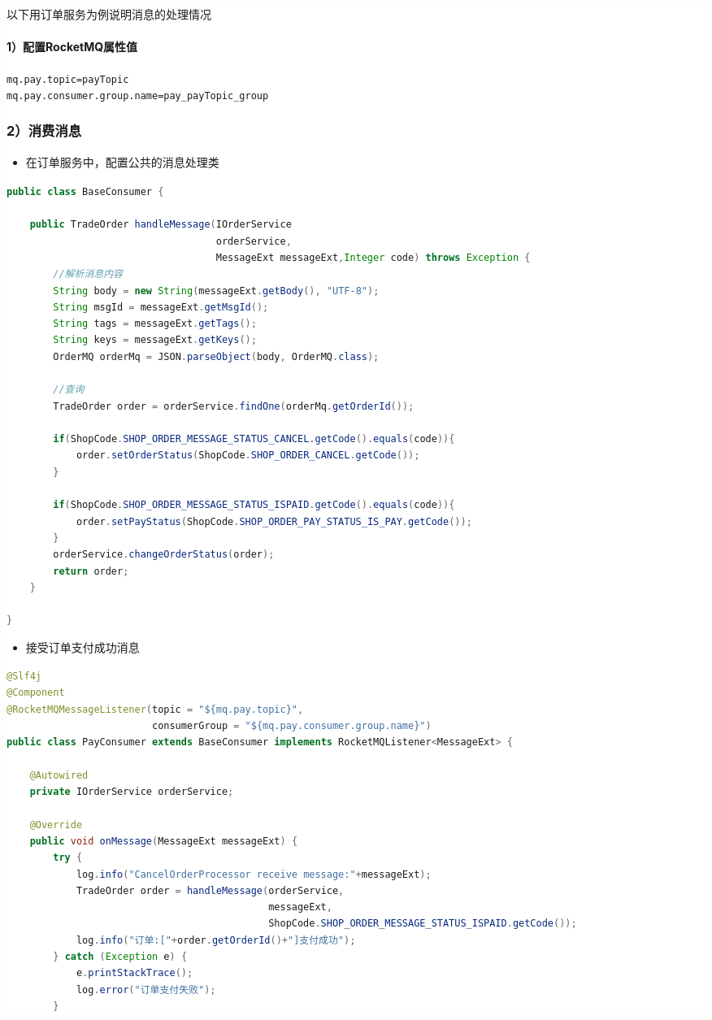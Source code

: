 以下用订单服务为例说明消息的处理情况

#### 1）配置RocketMQ属性值

```properties
mq.pay.topic=payTopic
mq.pay.consumer.group.name=pay_payTopic_group
```

### 2）消费消息

* 在订单服务中，配置公共的消息处理类

```java
public class BaseConsumer {

    public TradeOrder handleMessage(IOrderService 
                                    orderService, 
                                    MessageExt messageExt,Integer code) throws Exception {
        //解析消息内容
        String body = new String(messageExt.getBody(), "UTF-8");
        String msgId = messageExt.getMsgId();
        String tags = messageExt.getTags();
        String keys = messageExt.getKeys();
        OrderMQ orderMq = JSON.parseObject(body, OrderMQ.class);
        
        //查询
        TradeOrder order = orderService.findOne(orderMq.getOrderId());

        if(ShopCode.SHOP_ORDER_MESSAGE_STATUS_CANCEL.getCode().equals(code)){
            order.setOrderStatus(ShopCode.SHOP_ORDER_CANCEL.getCode());
        }

        if(ShopCode.SHOP_ORDER_MESSAGE_STATUS_ISPAID.getCode().equals(code)){
            order.setPayStatus(ShopCode.SHOP_ORDER_PAY_STATUS_IS_PAY.getCode());
        }
        orderService.changeOrderStatus(order);
        return order;
    }

}
```

* 接受订单支付成功消息

```java
@Slf4j
@Component
@RocketMQMessageListener(topic = "${mq.pay.topic}", 
                         consumerGroup = "${mq.pay.consumer.group.name}")
public class PayConsumer extends BaseConsumer implements RocketMQListener<MessageExt> {

    @Autowired
    private IOrderService orderService;

    @Override
    public void onMessage(MessageExt messageExt) {
        try {
            log.info("CancelOrderProcessor receive message:"+messageExt);
            TradeOrder order = handleMessage(orderService, 
                                             messageExt, 
                                             ShopCode.SHOP_ORDER_MESSAGE_STATUS_ISPAID.getCode());
            log.info("订单:["+order.getOrderId()+"]支付成功");
        } catch (Exception e) {
            e.printStackTrace();
            log.error("订单支付失败");
        }
```